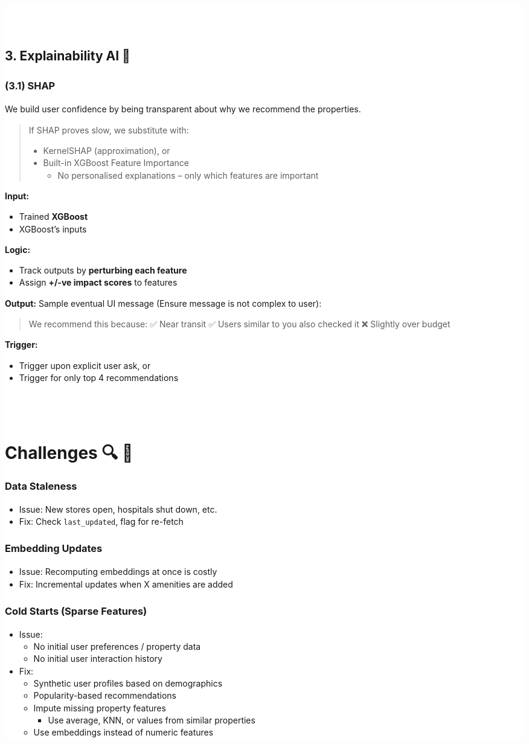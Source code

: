 
<br>
<br>

## 3. Explainability AI  🚀

### (3.1) SHAP  

We build user confidence by being transparent about why we recommend the properties. 

> If SHAP proves slow, we substitute with:
> - KernelSHAP (approximation), or
> - Built-in XGBoost Feature Importance
> 	- No personalised explanations – only which features are important 

**Input:**  
- Trained **XGBoost**  
- XGBoost’s inputs  

**Logic:**  
- Track outputs by **perturbing each feature**  
- Assign **+/-ve impact scores** to features  

**Output:**  Sample eventual UI message (Ensure message is not complex to user):
> We recommend this because: 
> ✅ Near transit
> ✅ Users similar to you also checked it
> ❌ Slightly over budget


**Trigger:**
- Trigger upon explicit user ask, or
- Trigger for only top 4 recommendations
    
<br>
<br>


# Challenges  🔍 🐒

### Data Staleness  
- Issue: New stores open, hospitals shut down, etc.  
- Fix: Check `last_updated`, flag for re-fetch  

### Embedding Updates
- Issue: Recomputing embeddings at once is costly  
- Fix: Incremental updates when X amenities are added  

### Cold Starts (Sparse Features)
- Issue:
  - No initial user preferences / property data  
  - No initial user interaction history  
- Fix:  
  - Synthetic user profiles based on demographics  
  - Popularity-based recommendations  
  - Impute missing property features  
    - Use average, KNN, or values from similar properties  
  - Use embeddings instead of numeric features





